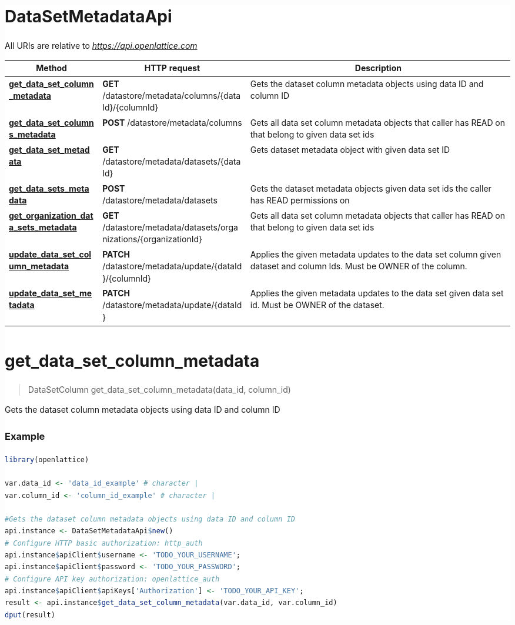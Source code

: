 # DataSetMetadataApi

All URIs are relative to *https://api.openlattice.com*

Method | HTTP request | Description
------------- | ------------- | -------------
[**get_data_set_column_metadata**](DataSetMetadataApi.md#get_data_set_column_metadata) | **GET** /datastore/metadata/columns/{dataId}/{columnId} | Gets the dataset column metadata objects using data ID and column ID
[**get_data_set_columns_metadata**](DataSetMetadataApi.md#get_data_set_columns_metadata) | **POST** /datastore/metadata/columns | Gets all data set column metadata objects that caller has READ on that belong to given data set ids
[**get_data_set_metadata**](DataSetMetadataApi.md#get_data_set_metadata) | **GET** /datastore/metadata/datasets/{dataId} | Gets dataset metadata object with given data set ID
[**get_data_sets_metadata**](DataSetMetadataApi.md#get_data_sets_metadata) | **POST** /datastore/metadata/datasets | Gets the dataset metadata objects given data set ids the caller has READ permissions on
[**get_organization_data_sets_metadata**](DataSetMetadataApi.md#get_organization_data_sets_metadata) | **GET** /datastore/metadata/datasets/organizations/{organizationId} | Gets all data set column metadata objects that caller has READ on that belong to given data set ids
[**update_data_set_column_metadata**](DataSetMetadataApi.md#update_data_set_column_metadata) | **PATCH** /datastore/metadata/update/{dataId}/{columnId} | Applies the given metadata updates to the data set column given dataset and column Ids. Must be OWNER of the column.
[**update_data_set_metadata**](DataSetMetadataApi.md#update_data_set_metadata) | **PATCH** /datastore/metadata/update/{dataId} | Applies the given metadata updates to the data set given data set id. Must be OWNER of the dataset.


# **get_data_set_column_metadata**
> DataSetColumn get_data_set_column_metadata(data_id, column_id)

Gets the dataset column metadata objects using data ID and column ID

### Example
```R
library(openlattice)

var.data_id <- 'data_id_example' # character | 
var.column_id <- 'column_id_example' # character | 

#Gets the dataset column metadata objects using data ID and column ID
api.instance <- DataSetMetadataApi$new()
# Configure HTTP basic authorization: http_auth
api.instance$apiClient$username <- 'TODO_YOUR_USERNAME';
api.instance$apiClient$password <- 'TODO_YOUR_PASSWORD';
# Configure API key authorization: openlattice_auth
api.instance$apiClient$apiKeys['Authorization'] <- 'TODO_YOUR_API_KEY';
result <- api.instance$get_data_set_column_metadata(var.data_id, var.column_id)
dput(result)
```
